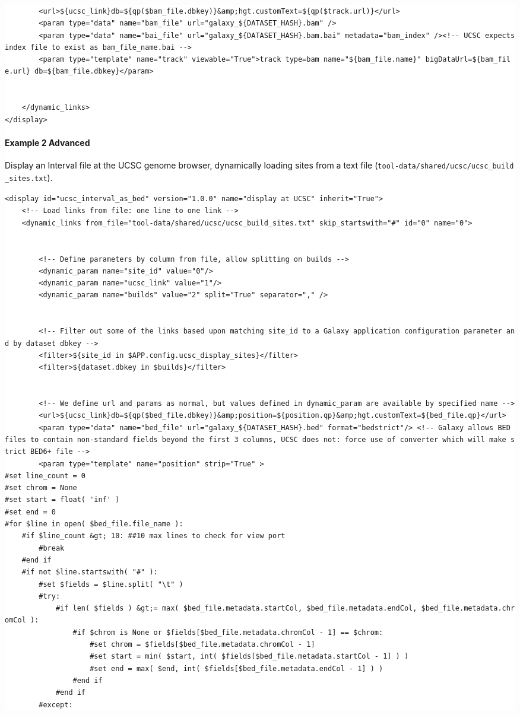 ```
        <url>${ucsc_link}db=${qp($bam_file.dbkey)}&amp;hgt.customText=${qp($track.url)}</url>
        <param type="data" name="bam_file" url="galaxy_${DATASET_HASH}.bam" />
        <param type="data" name="bai_file" url="galaxy_${DATASET_HASH}.bam.bai" metadata="bam_index" /><!-- UCSC expects index file to exist as bam_file_name.bai -->
        <param type="template" name="track" viewable="True">track type=bam name="${bam_file.name}" bigDataUrl=${bam_file.url} db=${bam_file.dbkey}</param>


    </dynamic_links>
</display>
```

#### Example 2 Advanced

Display an Interval file at the UCSC genome browser, dynamically loading sites from a text file (`tool-data/shared/ucsc/ucsc_build_sites.txt`).

```
<display id="ucsc_interval_as_bed" version="1.0.0" name="display at UCSC" inherit="True">
    <!-- Load links from file: one line to one link -->
    <dynamic_links from_file="tool-data/shared/ucsc/ucsc_build_sites.txt" skip_startswith="#" id="0" name="0">


        <!-- Define parameters by column from file, allow splitting on builds -->
        <dynamic_param name="site_id" value="0"/>
        <dynamic_param name="ucsc_link" value="1"/>
        <dynamic_param name="builds" value="2" split="True" separator="," />


        <!-- Filter out some of the links based upon matching site_id to a Galaxy application configuration parameter and by dataset dbkey -->
        <filter>${site_id in $APP.config.ucsc_display_sites}</filter>
        <filter>${dataset.dbkey in $builds}</filter>


        <!-- We define url and params as normal, but values defined in dynamic_param are available by specified name -->
        <url>${ucsc_link}db=${qp($bed_file.dbkey)}&amp;position=${position.qp}&amp;hgt.customText=${bed_file.qp}</url>
        <param type="data" name="bed_file" url="galaxy_${DATASET_HASH}.bed" format="bedstrict"/> <!-- Galaxy allows BED files to contain non-standard fields beyond the first 3 columns, UCSC does not: force use of converter which will make strict BED6+ file -->
        <param type="template" name="position" strip="True" >
#set line_count = 0
#set chrom = None
#set start = float( 'inf' )
#set end = 0
#for $line in open( $bed_file.file_name ):
    #if $line_count &gt; 10: ##10 max lines to check for view port
        #break
    #end if
    #if not $line.startswith( "#" ):
        #set $fields = $line.split( "\t" )
        #try:
            #if len( $fields ) &gt;= max( $bed_file.metadata.startCol, $bed_file.metadata.endCol, $bed_file.metadata.chromCol ):
                #if $chrom is None or $fields[$bed_file.metadata.chromCol - 1] == $chrom:
                    #set chrom = $fields[$bed_file.metadata.chromCol - 1]
                    #set start = min( $start, int( $fields[$bed_file.metadata.startCol - 1] ) )
                    #set end = max( $end, int( $fields[$bed_file.metadata.endCol - 1] ) )
                #end if
            #end if
        #except:
```